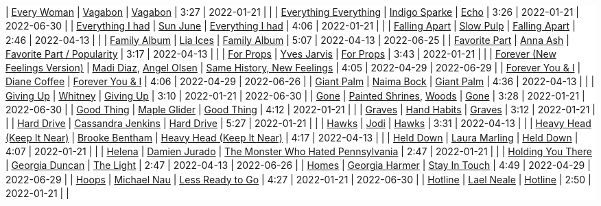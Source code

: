 | [Every Woman](https://open.spotify.com/track/3SkLIkoxSb8PKHMT4Ct9U2) | [Vagabon](https://open.spotify.com/artist/17mwzDXKn4ra9cuxXaptwp) | [Vagabon](https://open.spotify.com/album/2AijQUrTqAETyjMaKxu4Xh) | 3:27 | 2022-01-21 |  |
| [Everything Everything](https://open.spotify.com/track/33WlDnFFCjmlqCL7H4lUcl) | [Indigo Sparke](https://open.spotify.com/artist/3KlPjpVKfm6vESPL46NDCh) | [Echo](https://open.spotify.com/album/1pzhEpxXqkJlytfoDWyppm) | 3:26 | 2022-01-21 | 2022-06-30 |
| [Everything I had](https://open.spotify.com/track/0k5szLN0SJYB1LdEBUFUIS) | [Sun June](https://open.spotify.com/artist/0UIQXpn5oXhmpgbUDFzaLb) | [Everything I had](https://open.spotify.com/album/7FGdBrnsFUgWNcppcDfkxU) | 4:06 | 2022-01-21 |  |
| [Falling Apart](https://open.spotify.com/track/4pKNzf3s40YdmnSgWhybGc) | [Slow Pulp](https://open.spotify.com/artist/2JFTRDi5v7JtqoouVe1z5D) | [Falling Apart](https://open.spotify.com/album/1MfOtAIberEkZF45wGRnoX) | 2:46 | 2022-04-13 |  |
| [Family Album](https://open.spotify.com/track/0ydnbv4CT5dUh7WMdHtWBN) | [Lia Ices](https://open.spotify.com/artist/2hy115qI1RfVvSeSvKfZj3) | [Family Album](https://open.spotify.com/album/5u6PO5NjPvgFDcc3EkTyVD) | 5:07 | 2022-04-13 | 2022-06-25 |
| [Favorite Part](https://open.spotify.com/track/5RjiNm4c0itCWYQQd3br2U) | [Anna Ash](https://open.spotify.com/artist/1QyjHJQb3WeWFxXaNLpLOw) | [Favorite Part / Popularity](https://open.spotify.com/album/4tRy1IKOZ6NHj9iaTyBlnj) | 3:17 | 2022-04-13 |  |
| [For Props](https://open.spotify.com/track/4ONnqJEwXq3RRoQBm2CuYH) | [Yves Jarvis](https://open.spotify.com/artist/19h4y2F9duQ776bv1YhQYt) | [For Props](https://open.spotify.com/album/37qOG7Mcy601w1oVaLd3Nc) | 3:43 | 2022-01-21 |  |
| [Forever \(New Feelings Version\)](https://open.spotify.com/track/0a3XINx8PuXVIwEiQoSdUd) | [Madi Diaz](https://open.spotify.com/artist/7E1o9IcnpiFQDlAUk2H7Az), [Angel Olsen](https://open.spotify.com/artist/6mKqFxGMS5TGDZI3XkT5Rt) | [Same History, New Feelings](https://open.spotify.com/album/2pVw5jbYUefDoaZgjnu4Q9) | 4:05 | 2022-04-29 | 2022-06-29 |
| [Forever You & I](https://open.spotify.com/track/6XBUQjHdbHeLvc45We8UZM) | [Diane Coffee](https://open.spotify.com/artist/3NTbCfTrDL2WFob27hdLTe) | [Forever You & I](https://open.spotify.com/album/1dWmrJhe6iXyMgZ9FjX1oi) | 4:06 | 2022-04-29 | 2022-06-26 |
| [Giant Palm](https://open.spotify.com/track/0iUorp8jbqv4YJRtD79ewf) | [Naima Bock](https://open.spotify.com/artist/3UvBjnS0xNdifivRctkxok) | [Giant Palm](https://open.spotify.com/album/0aenLd8evkQ9BQJbC9UlNd) | 4:36 | 2022-04-13 |  |
| [Giving Up](https://open.spotify.com/track/20CZyFEt1f9MAikYqM7vjU) | [Whitney](https://open.spotify.com/artist/32aUoW94mJ7xTJI7fG0V1G) | [Giving Up](https://open.spotify.com/album/07Bsd2TfdTUXq6DBtKdDuY) | 3:10 | 2022-01-21 | 2022-06-30 |
| [Gone](https://open.spotify.com/track/72wXVHnHpgRUYB8d8XhO9A) | [Painted Shrines](https://open.spotify.com/artist/0guseeF8efQNK8hjGacEAU), [Woods](https://open.spotify.com/artist/2sBPVEeMBXKNsZtYaJixnJ) | [Gone](https://open.spotify.com/album/4TqTNuedy5AfullWj5g09c) | 3:28 | 2022-01-21 | 2022-06-30 |
| [Good Thing](https://open.spotify.com/track/3oVPWIRcX4lTde9nMUxTmX) | [Maple Glider](https://open.spotify.com/artist/1Y3IqLN3JkfppIbJG2IWHk) | [Good Thing](https://open.spotify.com/album/5zq4azS8yD6fil5tnqr1g5) | 4:12 | 2022-01-21 |  |
| [Graves](https://open.spotify.com/track/2AMh8Toy9gNVutZN0V8bmn) | [Hand Habits](https://open.spotify.com/artist/5poU7FPEYoBlwjzOEWMbX5) | [Graves](https://open.spotify.com/album/2Pn1ZcmnqkFAVflaBEnHkg) | 3:12 | 2022-01-21 |  |
| [Hard Drive](https://open.spotify.com/track/6l39fy6bGJAzWYEZzuBtmG) | [Cassandra Jenkins](https://open.spotify.com/artist/1WVGbBnzZ5WLZ2PfesIHik) | [Hard Drive](https://open.spotify.com/album/0HJUDvrf75GoOnjScVcOkY) | 5:27 | 2022-01-21 |  |
| [Hawks](https://open.spotify.com/track/6VskgbUMKUrhlrliKtWza7) | [Jodi](https://open.spotify.com/artist/3RBTPtXcwJncQGphGFRFJp) | [Hawks](https://open.spotify.com/album/6cITGU0F8XKxQT3cYB0IlS) | 3:31 | 2022-04-13 |  |
| [Heavy Head \(Keep It Near\)](https://open.spotify.com/track/6GDUqLI7Wh88WNyZqCsYuQ) | [Brooke Bentham](https://open.spotify.com/artist/6c1CljS2C5YB6k7INEUs0A) | [Heavy Head \(Keep It Near\)](https://open.spotify.com/album/2wlsCaggRIScvrkaSJm9WI) | 4:17 | 2022-04-13 |  |
| [Held Down](https://open.spotify.com/track/2PHeCBCWESSAqfxpORbxKA) | [Laura Marling](https://open.spotify.com/artist/7B2edU3Q7btJoNsoHCNohM) | [Held Down](https://open.spotify.com/album/0Mgg0Wv09HVGKnfj33Zo1K) | 4:07 | 2022-01-21 |  |
| [Helena](https://open.spotify.com/track/2BsSqz6lCeJl8tErM2ZlL4) | [Damien Jurado](https://open.spotify.com/artist/79JJCxCCfJ8HufX6w8q2k4) | [The Monster Who Hated Pennsylvania](https://open.spotify.com/album/13qO35v1fPlEsvctgnCMrs) | 2:47 | 2022-01-21 |  |
| [Holding You There](https://open.spotify.com/track/2XkMwuRLWYaGfpNd9jpdDU) | [Georgia Duncan](https://open.spotify.com/artist/76QuBzf0cdwd8G8IMrbllG) | [The Light](https://open.spotify.com/album/6JsxLyhFwGTNFiM8ld8RJU) | 2:47 | 2022-04-13 | 2022-06-26 |
| [Homes](https://open.spotify.com/track/0YeT52y9Z9rIL1F2pUtkcT) | [Georgia Harmer](https://open.spotify.com/artist/3I7KBuz60UYfMzBbPcqrU4) | [Stay In Touch](https://open.spotify.com/album/3FocbWHJtfvMRhUWmhJTh4) | 4:49 | 2022-04-29 | 2022-06-29 |
| [Hoops](https://open.spotify.com/track/5AuTmQwPgdgF340ASEGKRo) | [Michael Nau](https://open.spotify.com/artist/1VfgWum48nwYJcCfdPwWgs) | [Less Ready to Go](https://open.spotify.com/album/6zjdTFA6kHI60lpIJCTbOa) | 4:27 | 2022-01-21 | 2022-06-30 |
| [Hotline](https://open.spotify.com/track/478PwX4m7LBB6nOMFGl2U7) | [Lael Neale](https://open.spotify.com/artist/7mi56yFiPlaLW2PtsZnoWF) | [Hotline](https://open.spotify.com/album/6Hfps8ijDGS0blJR1YqvZ5) | 2:50 | 2022-01-21 |  |